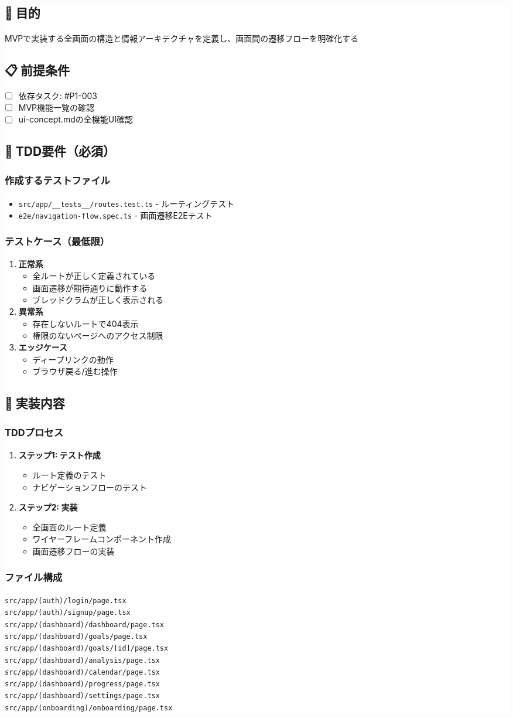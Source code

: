 ## 🎯 目的

MVPで実装する全画面の構造と情報アーキテクチャを定義し、画面間の遷移フローを明確化する

## 📋 前提条件

- [ ] 依存タスク: #P1-003
- [ ] MVP機能一覧の確認
- [ ] ui-concept.mdの全機能UI確認

## 🧪 TDD要件（必須）

### 作成するテストファイル

- `src/app/__tests__/routes.test.ts` - ルーティングテスト
- `e2e/navigation-flow.spec.ts` - 画面遷移E2Eテスト

### テストケース（最低限）

1. **正常系**
   - 全ルートが正しく定義されている
   - 画面遷移が期待通りに動作する
   - ブレッドクラムが正しく表示される
2. **異常系**
   - 存在しないルートで404表示
   - 権限のないページへのアクセス制限
3. **エッジケース**
   - ディープリンクの動作
   - ブラウザ戻る/進む操作

## 🔧 実装内容

### TDDプロセス

1. **ステップ1: テスト作成**
   - ルート定義のテスト
   - ナビゲーションフローのテスト

2. **ステップ2: 実装**
   - 全画面のルート定義
   - ワイヤーフレームコンポーネント作成
   - 画面遷移フローの実装

### ファイル構成

```
src/app/(auth)/login/page.tsx
src/app/(auth)/signup/page.tsx
src/app/(dashboard)/dashboard/page.tsx
src/app/(dashboard)/goals/page.tsx
src/app/(dashboard)/goals/[id]/page.tsx
src/app/(dashboard)/analysis/page.tsx
src/app/(dashboard)/calendar/page.tsx
src/app/(dashboard)/progress/page.tsx
src/app/(dashboard)/settings/page.tsx
src/app/(onboarding)/onboarding/page.tsx
```
